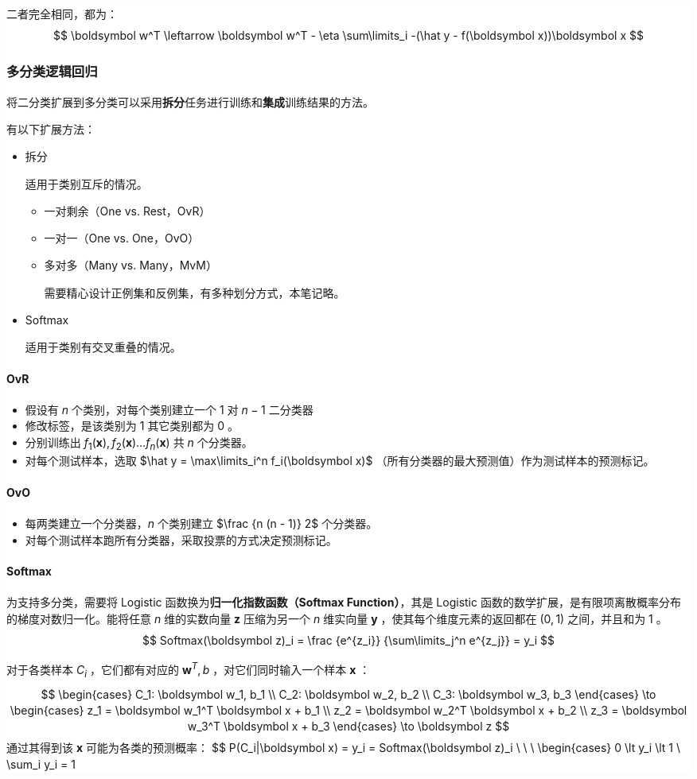 二者完全相同，都为：
$$
\boldsymbol w^T \leftarrow \boldsymbol w^T - \eta \sum\limits_i -(\hat y - f(\boldsymbol x))\boldsymbol x
$$

### 多分类逻辑回归

将二分类扩展到多分类可以采用**拆分**任务进行训练和**集成**训练结果的方法。

有以下扩展方法：

- 拆分

  适用于类别互斥的情况。

  - 一对剩余（One vs. Rest，OvR）

  - 一对一（One vs. One，OvO）

  - 多对多（Many vs. Many，MvM）

  	需要精心设计正例集和反例集，有多种划分方式，本笔记略。

- Softmax

	适用于类别有交叉重叠的情况。

#### OvR

- 假设有 $n$ 个类别，对每个类别建立一个 $1$ 对 $n - 1$ 二分类器
- 修改标签，是该类别为 $1$ 其它类别都为 $0$ 。
- 分别训练出 $f_1(\boldsymbol x), f_2(\boldsymbol x) \dots f_n(\boldsymbol x)$  共 $n$ 个分类器。
- 对每个测试样本，选取 $\hat y = \max\limits_i^n f_i(\boldsymbol x)$ （所有分类器的最大预测值）作为测试样本的预测标记。

#### OvO

- 每两类建立一个分类器，$n$ 个类别建立 $\frac {n (n - 1)} 2$ 个分类器。
- 对每个测试样本跑所有分类器，采取投票的方式决定预测标记。

#### Softmax

为支持多分类，需要将 Logistic 函数换为**归一化指数函数（Softmax Function）**，其是 Logistic 函数的数学扩展，是有限项离散概率分布的梯度对数归一化。能将任意 $n$ 维的实数向量 $\boldsymbol z$ 压缩为另一个 $n$ 维实向量 $\boldsymbol y$ ，使其每个维度元素的返回都在 $(0,1)$ 之间，并且和为 $1$ 。
$$
Softmax(\boldsymbol z)_i = \frac {e^{z_i}} {\sum\limits_j^n e^{z_j}} = y_i
$$

对于各类样本 $C_i$ ，它们都有对应的 $\boldsymbol w^T,b$ ，对它们同时输入一个样本 $\boldsymbol x$ ：
$$
\begin{cases}
C_1: \boldsymbol w_1, b_1 \\
C_2: \boldsymbol w_2, b_2 \\
C_3: \boldsymbol w_3, b_3
\end{cases}
\to
\begin{cases}
z_1 = \boldsymbol w_1^T \boldsymbol x + b_1 \\
z_2 = \boldsymbol w_2^T \boldsymbol x + b_2 \\
z_3 = \boldsymbol w_3^T \boldsymbol x + b_3
\end{cases}
\to
\boldsymbol z
$$
通过其得到该 $\boldsymbol x$ 可能为各类的预测概率：
$$
P(C_i|\boldsymbol x) = y_i = Softmax(\boldsymbol z)_i \ \ \ 
\begin{cases}
0 \lt y_i \lt 1 \\
\sum_i y_i = 1